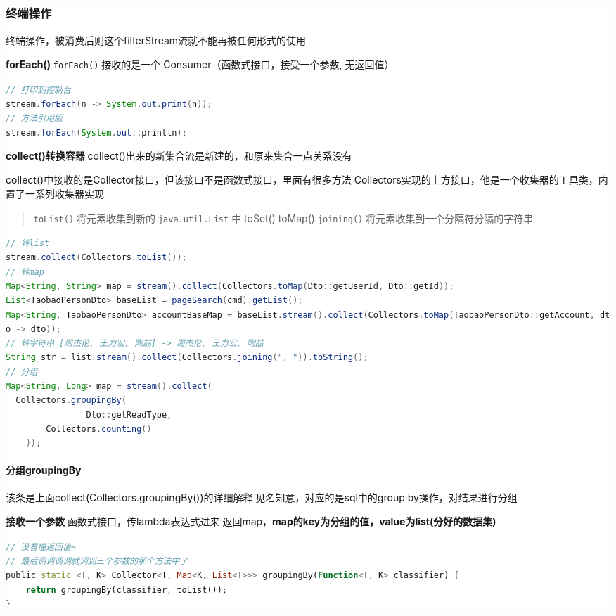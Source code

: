 ###  终端操作

终端操作，被消费后则这个filterStream流就不能再被任何形式的使用

**forEach()**
`forEach()` 接收的是一个 Consumer（函数式接口，接受一个参数, 无返回值）

```java
// 打印到控制台
stream.forEach(n -> System.out.print(n));
// 方法引用版
stream.forEach(System.out::println);
```



**collect()转换容器**
collect()出来的新集合流是新建的，和原来集合一点关系没有

collect()中接收的是Collector接口，但该接口不是函数式接口，里面有很多方法
Collectors实现的上方接口，他是一个收集器的工具类，内置了一系列收集器实现
>  `toList()` 将元素收集到新的 `java.util.List` 中
>  toSet()
>  toMap()
>  `joining()` 将元素收集到一个分隔符分隔的字符串

```java
// 转list
stream.collect(Collectors.toList());
// 转map
Map<String, String> map = stream().collect(Collectors.toMap(Dto::getUserId, Dto::getId));
List<TaobaoPersonDto> baseList = pageSearch(cmd).getList();
Map<String, TaobaoPersonDto> accountBaseMap = baseList.stream().collect(Collectors.toMap(TaobaoPersonDto::getAccount, dto -> dto));
// 转字符串 [周杰伦, 王力宏, 陶喆] -> 周杰伦, 王力宏, 陶喆
String str = list.stream().collect(Collectors.joining(", ")).toString();
// 分组
Map<String, Long> map = stream().collect(
  Collectors.groupingBy(
				Dto::getReadType,
        Collectors.counting()
    ));
```



#### 分组groupingBy

该条是上面collect(Collectors.groupingBy())的详细解释
见名知意，对应的是sql中的group by操作，对结果进行分组

**接收一个参数**
函数式接口，传lambda表达式进来
返回map，**map的key为分组的值，value为list(分好的数据集)**

```dart
// 没看懂返回值~
// 最后调调调调就调到三个参数的那个方法中了
public static <T, K> Collector<T, Map<K, List<T>>> groupingBy(Function<T, K> classifier) {
    return groupingBy(classifier, toList());
}
```
